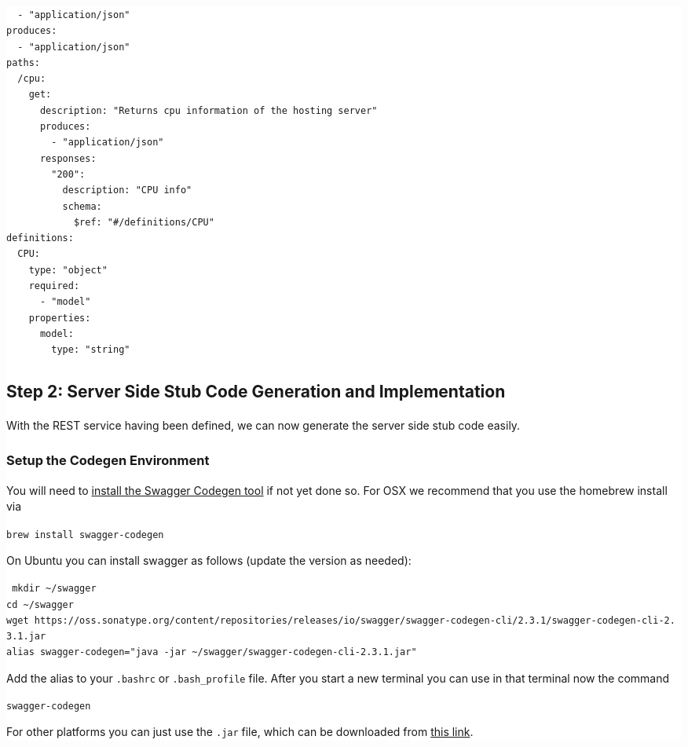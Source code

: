       - "application/json"
    produces: 
      - "application/json"
    paths: 
      /cpu:
        get: 
          description: "Returns cpu information of the hosting server"
          produces: 
            - "application/json"
          responses: 
            "200":
              description: "CPU info"
              schema: 
                $ref: "#/definitions/CPU"
    definitions:
      CPU:
        type: "object"
        required: 
          - "model"
        properties: 
          model:
            type: "string"

Step 2: Server Side Stub Code Generation and Implementation
-----------------------------------------------------------

With the REST service having been defined, we can now generate the
server side stub code easily.

### Setup the Codegen Environment

You will need to [install the Swagger Codegen
tool](https://swagger.io/docs/swagger-tools/) if not yet done so. For
OSX we recommend that you use the homebrew install via

    brew install swagger-codegen

On Ubuntu you can install swagger as follows (update the version as
needed):

     mkdir ~/swagger
    cd ~/swagger
    wget https://oss.sonatype.org/content/repositories/releases/io/swagger/swagger-codegen-cli/2.3.1/swagger-codegen-cli-2.3.1.jar
    alias swagger-codegen="java -jar ~/swagger/swagger-codegen-cli-2.3.1.jar"

Add the alias to your `.bashrc` or `.bash_profile` file. After you start
a new terminal you can use in that terminal now the command

    swagger-codegen

For other platforms you can just use the `.jar` file, which can be
downloaded from [this
link](https://oss.sonatype.org/content/repositories/releases/io/swagger/swagger-codegen-cli/2.3.1/swagger-codegen-cli-2.3.1.jar).
